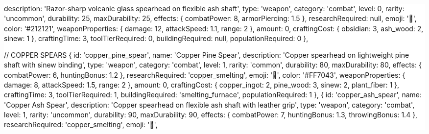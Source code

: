   description: 'Razor-sharp volcanic glass spearhead on flexible ash shaft',
  type: 'weapon',
  category: 'combat',
  level: 0,
  rarity: 'uncommon',
  durability: 25,
  maxDurability: 25,
  effects: { combatPower: 8, armorPiercing: 1.5 },
  researchRequired: null,
  emoji: '🔱',
  color: '#212121',
  weaponProperties: {
    damage: 12,
    attackSpeed: 1.1,
    range: 2
  },
  amount: 0,
  craftingCost: { obsidian: 3, ash_wood: 2, sinew: 1 },
  craftingTime: 3,
  toolTierRequired: 0,
  buildingRequired: null,
  populationRequired: 0
},

// COPPER SPEARS
{
  id: 'copper_pine_spear',
  name: 'Copper Pine Spear',
  description: 'Copper spearhead on lightweight pine shaft with sinew binding',
  type: 'weapon',
  category: 'combat',
  level: 1,
  rarity: 'common',
  durability: 80,
  maxDurability: 80,
  effects: { combatPower: 6, huntingBonus: 1.2 },
  researchRequired: 'copper_smelting',
  emoji: '🔱',
  color: '#FF7043',
  weaponProperties: {
    damage: 8,
    attackSpeed: 1.5,
    range: 2
  },
  amount: 0,
  craftingCost: { copper_ingot: 2, pine_wood: 3, sinew: 2, plant_fiber: 1 },
  craftingTime: 3,
  toolTierRequired: 1,
  buildingRequired: 'smelting_furnace',
  populationRequired: 1
},
{
  id: 'copper_ash_spear',
  name: 'Copper Ash Spear',
  description: 'Copper spearhead on flexible ash shaft with leather grip',
  type: 'weapon',
  category: 'combat',
  level: 1,
  rarity: 'uncommon',
  durability: 90,
  maxDurability: 90,
  effects: { combatPower: 7, huntingBonus: 1.3, throwingBonus: 1.4 },
  researchRequired: 'copper_smelting',
  emoji: '🔱',